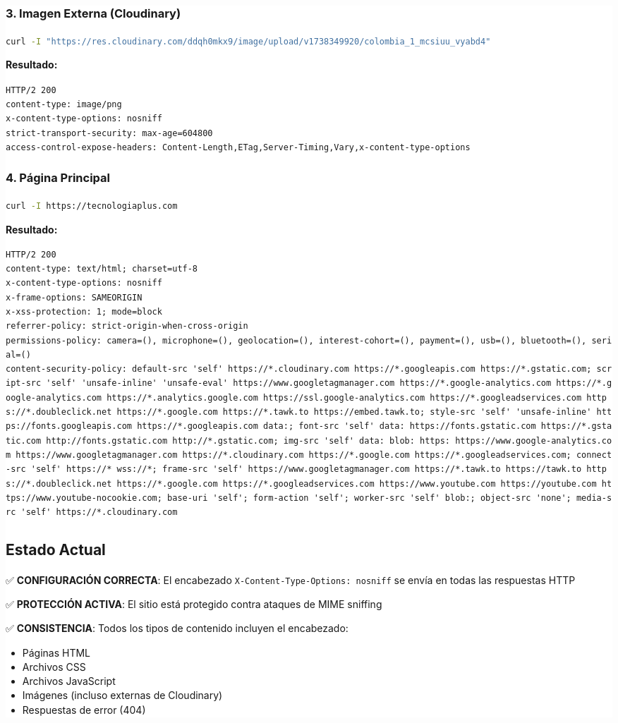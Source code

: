 ### 3. Imagen Externa (Cloudinary)
```bash
curl -I "https://res.cloudinary.com/ddqh0mkx9/image/upload/v1738349920/colombia_1_mcsiuu_vyabd4"
```

**Resultado:**
```
HTTP/2 200 
content-type: image/png
x-content-type-options: nosniff
strict-transport-security: max-age=604800
access-control-expose-headers: Content-Length,ETag,Server-Timing,Vary,x-content-type-options
```

### 4. Página Principal
```bash
curl -I https://tecnologiaplus.com
```

**Resultado:**
```
HTTP/2 200 
content-type: text/html; charset=utf-8
x-content-type-options: nosniff
x-frame-options: SAMEORIGIN
x-xss-protection: 1; mode=block
referrer-policy: strict-origin-when-cross-origin
permissions-policy: camera=(), microphone=(), geolocation=(), interest-cohort=(), payment=(), usb=(), bluetooth=(), serial=()
content-security-policy: default-src 'self' https://*.cloudinary.com https://*.googleapis.com https://*.gstatic.com; script-src 'self' 'unsafe-inline' 'unsafe-eval' https://www.googletagmanager.com https://*.google-analytics.com https://*.google-analytics.com https://*.analytics.google.com https://ssl.google-analytics.com https://*.googleadservices.com https://*.doubleclick.net https://*.google.com https://*.tawk.to https://embed.tawk.to; style-src 'self' 'unsafe-inline' https://fonts.googleapis.com https://*.googleapis.com data:; font-src 'self' data: https://fonts.gstatic.com https://*.gstatic.com http://fonts.gstatic.com http://*.gstatic.com; img-src 'self' data: blob: https: https://www.google-analytics.com https://www.googletagmanager.com https://*.cloudinary.com https://*.google.com https://*.googleadservices.com; connect-src 'self' https://* wss://*; frame-src 'self' https://www.googletagmanager.com https://*.tawk.to https://tawk.to https://*.doubleclick.net https://*.google.com https://*.googleadservices.com https://www.youtube.com https://youtube.com https://www.youtube-nocookie.com; base-uri 'self'; form-action 'self'; worker-src 'self' blob:; object-src 'none'; media-src 'self' https://*.cloudinary.com
```

## Estado Actual

✅ **CONFIGURACIÓN CORRECTA**: El encabezado `X-Content-Type-Options: nosniff` se envía en todas las respuestas HTTP

✅ **PROTECCIÓN ACTIVA**: El sitio está protegido contra ataques de MIME sniffing

✅ **CONSISTENCIA**: Todos los tipos de contenido incluyen el encabezado:
- Páginas HTML
- Archivos CSS
- Archivos JavaScript
- Imágenes (incluso externas de Cloudinary)
- Respuestas de error (404)
